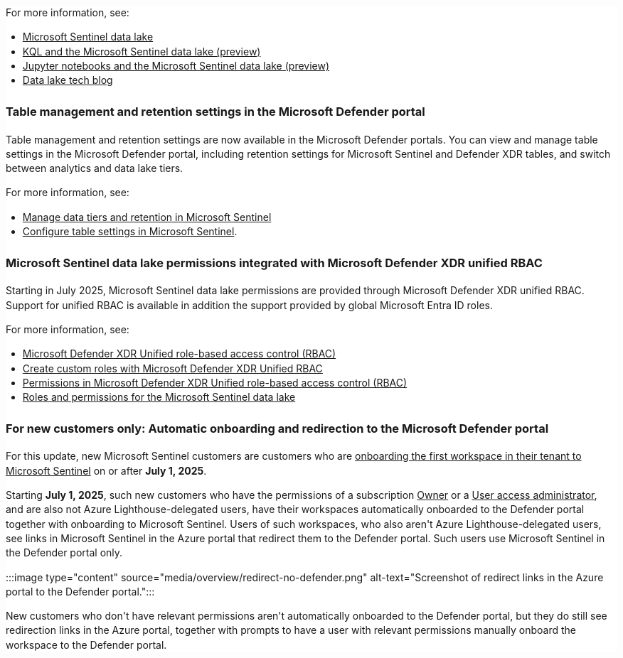 For more information, see:

- [Microsoft Sentinel data lake](datalake/sentinel-lake-overview.md)
- [KQL and the Microsoft Sentinel data lake (preview)](datalake/kql-overview.md) 
- [Jupyter notebooks and the Microsoft Sentinel data lake (preview)](datalake/notebooks-overview.md)
- [Data lake tech blog](https://aka.ms/datalaketechblog)

### Table management and retention settings in the Microsoft Defender portal

Table management and retention settings are now available in the Microsoft Defender portals. You can view and manage table settings in the Microsoft Defender portal, including retention settings for Microsoft Sentinel and Defender XDR tables, and switch between analytics and data lake tiers.

For more information, see:
+ [Manage data tiers and retention in Microsoft Sentinel](manage-data-overview.md) 
+ [Configure table settings in Microsoft Sentinel](manage-table-tiers-retention.md).

### Microsoft Sentinel data lake permissions integrated with Microsoft Defender XDR unified RBAC

Starting in July 2025, Microsoft Sentinel data lake permissions are provided through Microsoft Defender XDR unified RBAC. Support for unified RBAC is available in addition the support provided by global Microsoft Entra ID roles.

For more information, see:

- [Microsoft Defender XDR Unified role-based access control (RBAC)](/defender-xdr/manage-rbac)
- [Create custom roles with Microsoft Defender XDR Unified RBAC](/defender-xdr/create-custom-rbac-roles)
- [Permissions in Microsoft Defender XDR Unified role-based access control (RBAC)](/defender-xdr/custom-permissions-details)
- [Roles and permissions for the Microsoft Sentinel data lake](/azure/sentinel/roles#roles-and-permissions-for-the-microsoft-sentinel-data-lake)

### For new customers only: Automatic onboarding and redirection to the Microsoft Defender portal

For this update, new Microsoft Sentinel customers are customers who are [onboarding the first workspace in their tenant to Microsoft Sentinel](quickstart-onboard.md) on or after **July 1, 2025**.

Starting **July 1, 2025**, such new customers who have the permissions of a subscription [Owner](/azure/role-based-access-control/built-in-roles#owner) or a [User access administrator](/azure/role-based-access-control/built-in-roles#user-access-administrator), and are also not Azure Lighthouse-delegated users, have their workspaces automatically onboarded to the Defender portal together with onboarding to Microsoft Sentinel. Users of such workspaces, who also aren't Azure Lighthouse-delegated users, see links in Microsoft Sentinel in the Azure portal that redirect them to the Defender portal. Such users use Microsoft Sentinel in the Defender portal only.

:::image type="content" source="media/overview/redirect-no-defender.png" alt-text="Screenshot of redirect links in the Azure portal to the Defender portal.":::

New customers who don't have relevant permissions aren't automatically onboarded to the Defender portal, but they do still see redirection links in the Azure portal, together with prompts to have a user with relevant permissions manually onboard the workspace to the Defender portal.
